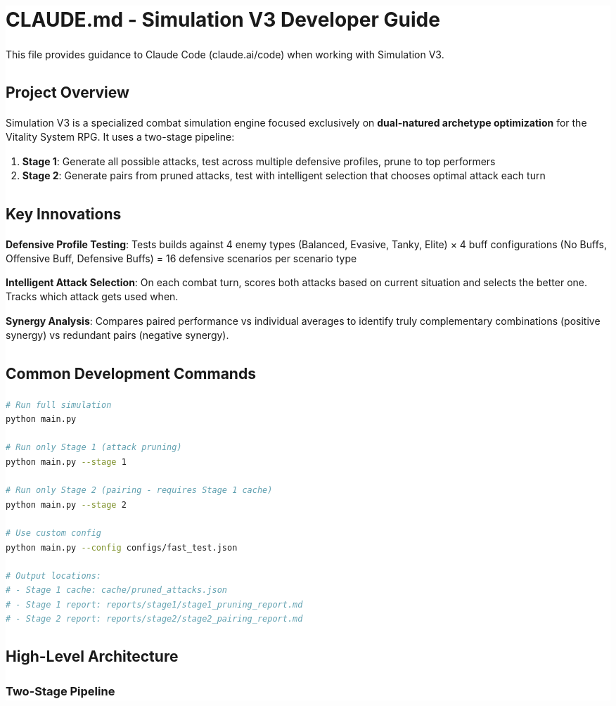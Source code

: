 # CLAUDE.md - Simulation V3 Developer Guide

This file provides guidance to Claude Code (claude.ai/code) when working with Simulation V3.

## Project Overview

Simulation V3 is a specialized combat simulation engine focused exclusively on **dual-natured archetype optimization** for the Vitality System RPG. It uses a two-stage pipeline:

1. **Stage 1**: Generate all possible attacks, test across multiple defensive profiles, prune to top performers
2. **Stage 2**: Generate pairs from pruned attacks, test with intelligent selection that chooses optimal attack each turn

## Key Innovations

**Defensive Profile Testing**: Tests builds against 4 enemy types (Balanced, Evasive, Tanky, Elite) × 4 buff configurations (No Buffs, Offensive Buff, Defensive Buffs) = 16 defensive scenarios per scenario type

**Intelligent Attack Selection**: On each combat turn, scores both attacks based on current situation and selects the better one. Tracks which attack gets used when.

**Synergy Analysis**: Compares paired performance vs individual averages to identify truly complementary combinations (positive synergy) vs redundant pairs (negative synergy).

## Common Development Commands

```bash
# Run full simulation
python main.py

# Run only Stage 1 (attack pruning)
python main.py --stage 1

# Run only Stage 2 (pairing - requires Stage 1 cache)
python main.py --stage 2

# Use custom config
python main.py --config configs/fast_test.json

# Output locations:
# - Stage 1 cache: cache/pruned_attacks.json
# - Stage 1 report: reports/stage1/stage1_pruning_report.md
# - Stage 2 report: reports/stage2/stage2_pairing_report.md
```

## High-Level Architecture

### Two-Stage Pipeline
